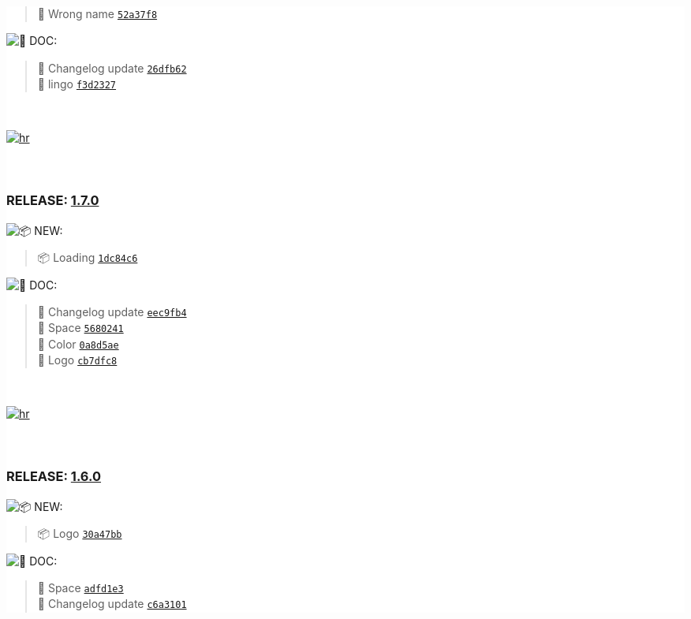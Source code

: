 > 🐛 Wrong name [`52a37f8`](https://github.com/ahmadawais/corona-cli/commit/52a37f8a2e392b7de09d9ea04ff6cda54cc0f937) <br>

![📖 DOC:](https://img.shields.io/badge/-DOCS-gray.svg?colorB=978CD4)

> 📖 Changelog update [`26dfb62`](https://github.com/ahmadawais/corona-cli/commit/26dfb62fef2114555f4bdc6c31813376c953b578) <br>
> 📖 lingo [`f3d2327`](https://github.com/ahmadawais/corona-cli/commit/f3d2327fb664b760e7e978641d30eeae94b0dabe) <br>

<br>

[![hr](https://raw.githubusercontent.com/ahmadawais/stuff/master/images/git/hr.png)](/)

<br>

### RELEASE: [1.7.0](https://github.com/ahmadawais/corona-cli/compare/1.6.0...1.7.0)

![📦 NEW:](https://img.shields.io/badge/-NEW-gray.svg?colorB=3778FF)

> 📦 Loading [`1dc84c6`](https://github.com/ahmadawais/corona-cli/commit/1dc84c6f544781bcb385e71164bcfb1e4e751eb8) <br>

![📖 DOC:](https://img.shields.io/badge/-DOCS-gray.svg?colorB=978CD4)

> 📖 Changelog update [`eec9fb4`](https://github.com/ahmadawais/corona-cli/commit/eec9fb4a2d4c6b4a63fa1cff0961ba25f8c41e34) <br>
> 📖 Space [`5680241`](https://github.com/ahmadawais/corona-cli/commit/5680241f60fe3e30dbac678366ca820c9f109b6b) <br>
> 📖 Color [`0a8d5ae`](https://github.com/ahmadawais/corona-cli/commit/0a8d5aea809cb58eef5578589ec0277c8ffd21b8) <br>
> 📖 Logo [`cb7dfc8`](https://github.com/ahmadawais/corona-cli/commit/cb7dfc858f0bc636b5b57a7dbd6d487a67a15cea) <br>

<br>

[![hr](https://raw.githubusercontent.com/ahmadawais/stuff/master/images/git/hr.png)](/)

<br>

### RELEASE: [1.6.0](https://github.com/ahmadawais/corona-cli/compare/1.5.0...1.6.0)

![📦 NEW:](https://img.shields.io/badge/-NEW-gray.svg?colorB=3778FF)

> 📦 Logo [`30a47bb`](https://github.com/ahmadawais/corona-cli/commit/30a47bbca5203573ae3c9e41d9bde6421d618637) <br>

![📖 DOC:](https://img.shields.io/badge/-DOCS-gray.svg?colorB=978CD4)

> 📖 Space [`adfd1e3`](https://github.com/ahmadawais/corona-cli/commit/adfd1e37ae195b24cfb908cb1bcd3248c64a141d) <br>
> 📖 Changelog update [`c6a3101`](https://github.com/ahmadawais/corona-cli/commit/c6a3101400eb3e716bfbe4b48cea3317335b5273) <br>
